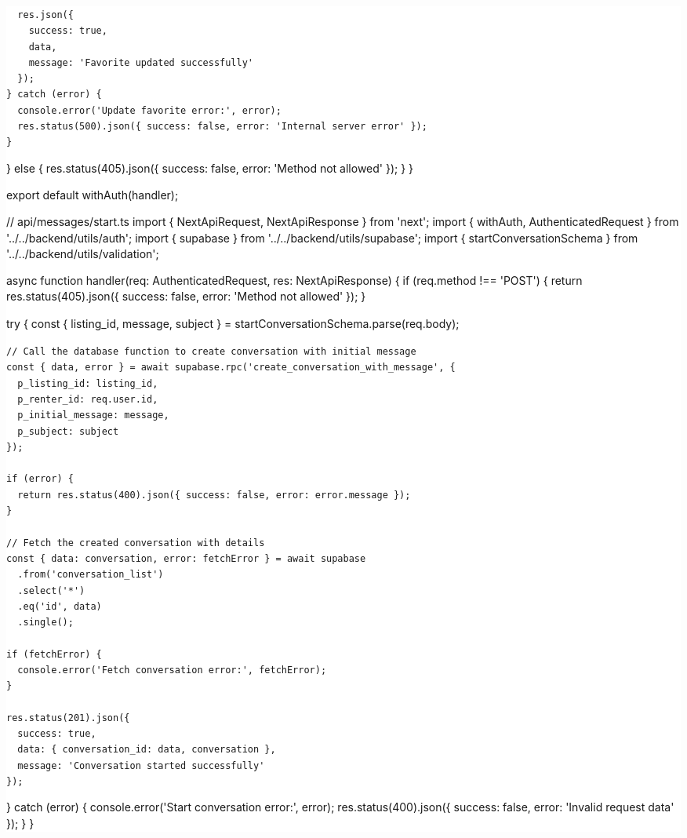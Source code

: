       res.json({ 
        success: true, 
        data,
        message: 'Favorite updated successfully' 
      });
    } catch (error) {
      console.error('Update favorite error:', error);
      res.status(500).json({ success: false, error: 'Internal server error' });
    }
  } else {
    res.status(405).json({ success: false, error: 'Method not allowed' });
  }
}

export default withAuth(handler);

// api/messages/start.ts
import { NextApiRequest, NextApiResponse } from 'next';
import { withAuth, AuthenticatedRequest } from '../../backend/utils/auth';
import { supabase } from '../../backend/utils/supabase';
import { startConversationSchema } from '../../backend/utils/validation';

async function handler(req: AuthenticatedRequest, res: NextApiResponse) {
  if (req.method !== 'POST') {
    return res.status(405).json({ success: false, error: 'Method not allowed' });
  }

  try {
    const { listing_id, message, subject } = startConversationSchema.parse(req.body);

    // Call the database function to create conversation with initial message
    const { data, error } = await supabase.rpc('create_conversation_with_message', {
      p_listing_id: listing_id,
      p_renter_id: req.user.id,
      p_initial_message: message,
      p_subject: subject
    });

    if (error) {
      return res.status(400).json({ success: false, error: error.message });
    }

    // Fetch the created conversation with details
    const { data: conversation, error: fetchError } = await supabase
      .from('conversation_list')
      .select('*')
      .eq('id', data)
      .single();

    if (fetchError) {
      console.error('Fetch conversation error:', fetchError);
    }

    res.status(201).json({
      success: true,
      data: { conversation_id: data, conversation },
      message: 'Conversation started successfully'
    });
  } catch (error) {
    console.error('Start conversation error:', error);
    res.status(400).json({ 
      success: false, 
      error: 'Invalid request data' 
    });
  }
}

